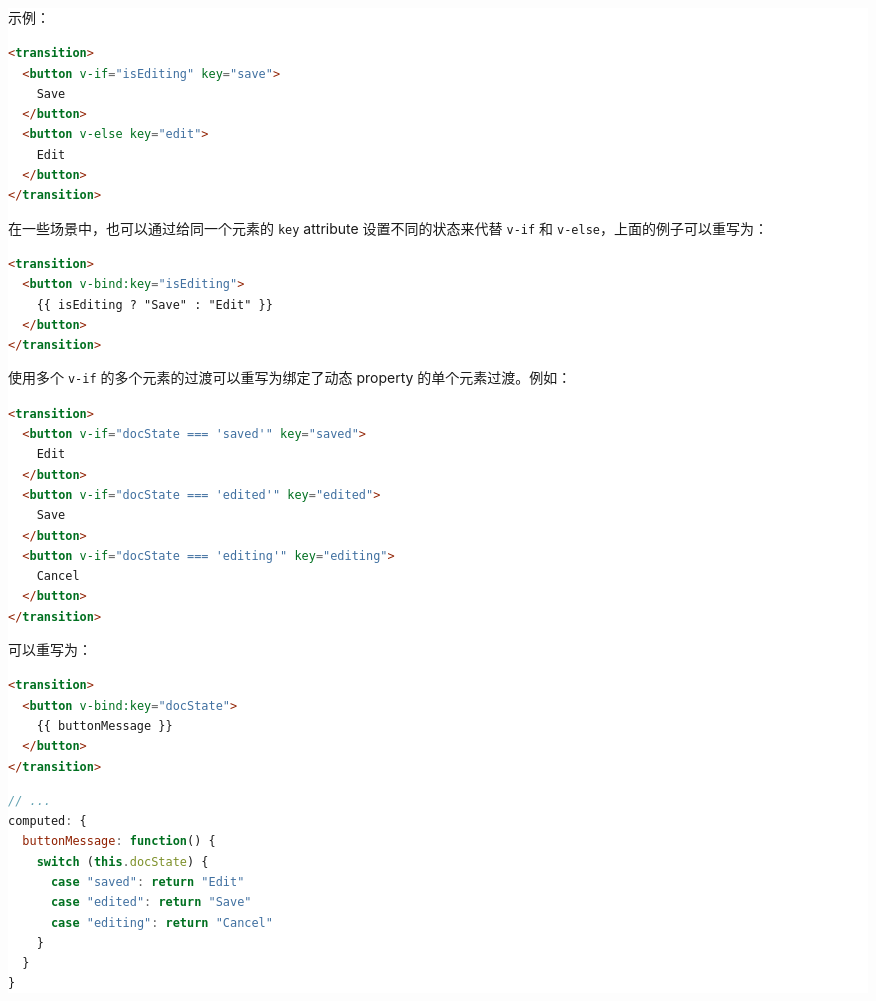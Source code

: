 示例：

```html
<transition>
  <button v-if="isEditing" key="save">
    Save
  </button>
  <button v-else key="edit">
    Edit
  </button>
</transition>
```

在一些场景中，也可以通过给同一个元素的 `key` attribute 设置不同的状态来代替 `v-if` 和 `v-else`，上面的例子可以重写为：

```html
<transition>
  <button v-bind:key="isEditing">
    {{ isEditing ? "Save" : "Edit" }}
  </button>
</transition>
```

使用多个 `v-if` 的多个元素的过渡可以重写为绑定了动态 property 的单个元素过渡。例如：

```html
<transition>
  <button v-if="docState === 'saved'" key="saved">
    Edit
  </button>
  <button v-if="docState === 'edited'" key="edited">
    Save
  </button>
  <button v-if="docState === 'editing'" key="editing">
    Cancel
  </button>
</transition>
```

可以重写为：

```html
<transition>
  <button v-bind:key="docState">
    {{ buttonMessage }}
  </button>
</transition>
```

```js
// ...
computed: {
  buttonMessage: function() {
    switch (this.docState) {
      case "saved": return "Edit"
      case "edited": return "Save"
      case "editing": return "Cancel"
    }
  }
}
```
